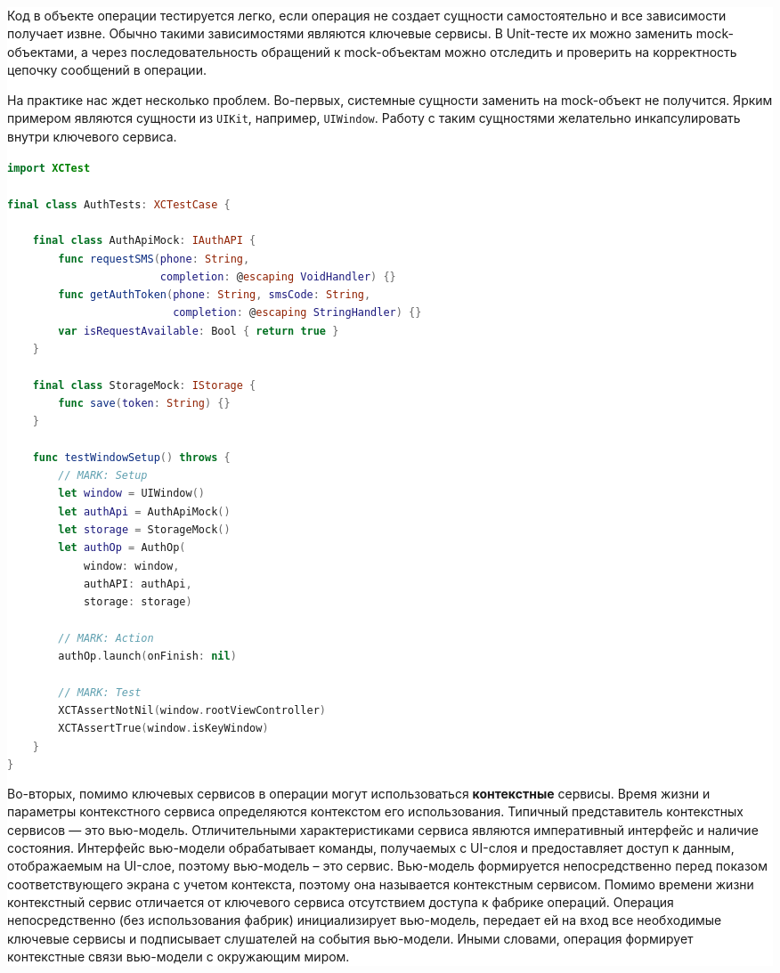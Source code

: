 Код в объекте операции тестируется легко, если операция не создает сущности самостоятельно и все зависимости получает извне. Обычно такими зависимостями являются ключевые сервисы. В Unit-тесте их можно заменить mock-объектами, а через последовательность обращений к mock-объектам можно отследить и проверить на корректность цепочку сообщений в операции.

На практике нас ждет несколько проблем. Во-первых, системные сущности заменить на mock-объект не получится. Ярким примером являются сущности из `UIKit`, например, `UIWindow`. Работу с таким сущностями желательно инкапсулировать внутри ключевого сервиса.

```Swift
import XCTest

final class AuthTests: XCTestCase {

    final class AuthApiMock: IAuthAPI {
        func requestSMS(phone: String,
                        completion: @escaping VoidHandler) {}
        func getAuthToken(phone: String, smsCode: String,
                          completion: @escaping StringHandler) {}
        var isRequestAvailable: Bool { return true }
    }
    
    final class StorageMock: IStorage {
        func save(token: String) {}
    }
    
    func testWindowSetup() throws {
        // MARK: Setup
        let window = UIWindow()
        let authApi = AuthApiMock()
        let storage = StorageMock()
        let authOp = AuthOp(
            window: window,
            authAPI: authApi,
            storage: storage)

        // MARK: Action
        authOp.launch(onFinish: nil)

        // MARK: Test
        XCTAssertNotNil(window.rootViewController)
        XCTAssertTrue(window.isKeyWindow)
    }
}
```

Во-вторых, помимо ключевых сервисов в операции могут использоваться **контекстные** сервисы. Время жизни и параметры контекстного сервиса определяются контекстом его использования. Типичный представитель контекстных сервисов — это вью-модель. Отличительными характеристиками сервиса являются императивный интерфейс и наличие состояния. Интерфейс вью-модели обрабатывает команды, получаемых с UI-слоя и предоставляет доступ к данным, отображаемым на UI-слое, поэтому вью-модель – это сервис. Вью-модель формируется непосредственно перед показом соответствующего экрана с учетом контекста, поэтому она называется контекстным сервисом. Помимо времени жизни контекстный сервис отличается от ключевого сервиса отсутствием доступа к фабрике операций. Операция непосредственно (без использования фабрик) инициализирует вью-модель, передает ей на вход все необходимые ключевые сервисы и подписывает слушателей на события вью-модели. Иными словами, операция формирует контекстные связи вью-модели с окружающим миром.
